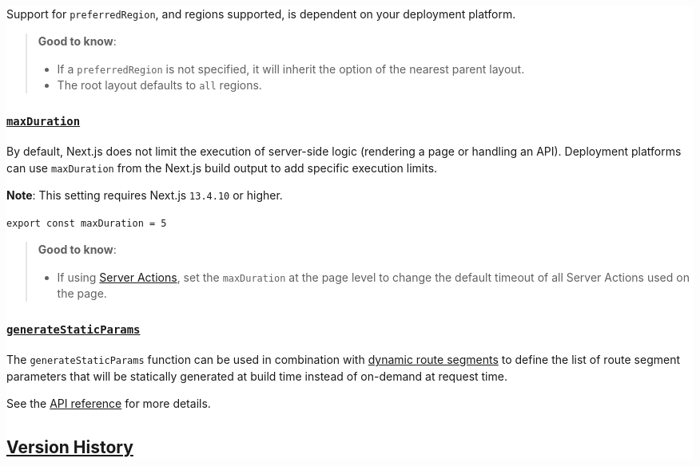 Support for `preferredRegion`, and regions supported, is dependent on your deployment platform.

> **Good to know**:
> 
> *   If a `preferredRegion` is not specified, it will inherit the option of the nearest parent layout.
> *   The root layout defaults to `all` regions.

### [`maxDuration`](#maxduration)

By default, Next.js does not limit the execution of server-side logic (rendering a page or handling an API). Deployment platforms can use `maxDuration` from the Next.js build output to add specific execution limits.

**Note**: This setting requires Next.js `13.4.10` or higher.

    export const maxDuration = 5

> **Good to know**:
> 
> *   If using [Server Actions](/docs/app/building-your-application/data-fetching/server-actions-and-mutations), set the `maxDuration` at the page level to change the default timeout of all Server Actions used on the page.

### [`generateStaticParams`](#generatestaticparams)

The `generateStaticParams` function can be used in combination with [dynamic route segments](/docs/app/building-your-application/routing/dynamic-routes) to define the list of route segment parameters that will be statically generated at build time instead of on-demand at request time.

See the [API reference](/docs/app/api-reference/functions/generate-static-params) for more details.

## [Version History](#version-history)
